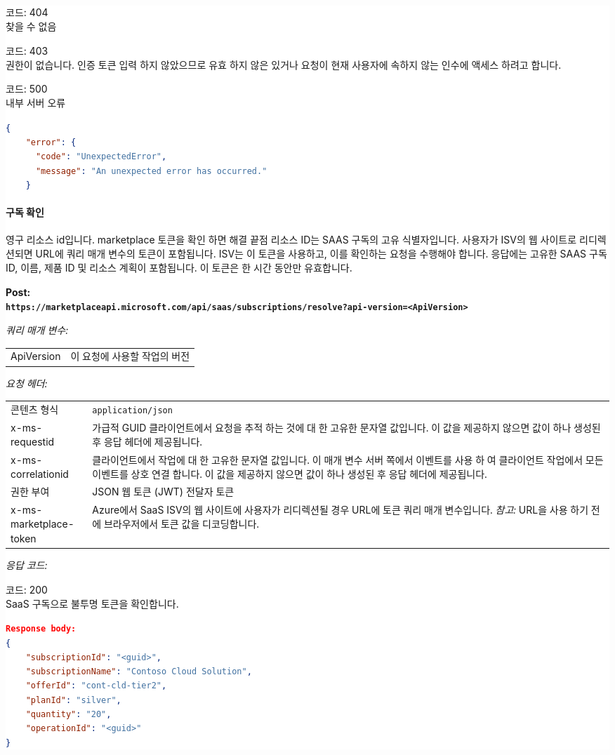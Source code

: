코드: 404<br>
찾을 수 없음<br> 

코드: 403<br>
권한이 없습니다. 인증 토큰 입력 하지 않았으므로 유효 하지 않은 있거나 요청이 현재 사용자에 속하지 않는 인수에 액세스 하려고 합니다. <br> 

코드: 500<br>
내부 서버 오류<br>

```json
{ 
    "error": { 
      "code": "UnexpectedError", 
      "message": "An unexpected error has occurred." 
    } 
```

#### <a name="resolve-a-subscription"></a>구독 확인 

영구 리소스 id입니다. marketplace 토큰을 확인 하면 해결 끝점 리소스 ID는 SAAS 구독의 고유 식별자입니다.  사용자가 ISV의 웹 사이트로 리디렉션되면 URL에 쿼리 매개 변수의 토큰이 포함됩니다. ISV는 이 토큰을 사용하고, 이를 확인하는 요청을 수행해야 합니다. 응답에는 고유한 SAAS 구독 ID, 이름, 제품 ID 및 리소스 계획이 포함됩니다. 이 토큰은 한 시간 동안만 유효합니다. 

**Post:<br> `https://marketplaceapi.microsoft.com/api/saas/subscriptions/resolve?api-version=<ApiVersion>`**

*쿼리 매개 변수:*

|                    |                   |
|  ---------------   |  ---------------  |
|  ApiVersion        |  이 요청에 사용할 작업의 버전  |

*요청 헤더:*
 
|                    |                   |
|  ---------------   |  ---------------  |
|  콘텐츠 형식      | `application/json` |
|  x-ms-requestid    |  가급적 GUID 클라이언트에서 요청을 추적 하는 것에 대 한 고유한 문자열 값입니다. 이 값을 제공하지 않으면 값이 하나 생성된 후 응답 헤더에 제공됩니다. |
|  x-ms-correlationid |  클라이언트에서 작업에 대 한 고유한 문자열 값입니다. 이 매개 변수 서버 쪽에서 이벤트를 사용 하 여 클라이언트 작업에서 모든 이벤트를 상호 연결 합니다. 이 값을 제공하지 않으면 값이 하나 생성된 후 응답 헤더에 제공됩니다.  |
|  권한 부여     |  JSON 웹 토큰 (JWT) 전달자 토큰  |
|  x-ms-marketplace-token  |  Azure에서 SaaS ISV의 웹 사이트에 사용자가 리디렉션될 경우 URL에 토큰 쿼리 매개 변수입니다. *참고:* URL을 사용 하기 전에 브라우저에서 토큰 값을 디코딩합니다. |

*응답 코드:*

코드: 200<br>
SaaS 구독으로 불투명 토큰을 확인합니다.<br>

```json
Response body:
{
    "subscriptionId": "<guid>",  
    "subscriptionName": "Contoso Cloud Solution",
    "offerId": "cont-cld-tier2",
    "planId": "silver",
    "quantity": "20",
    "operationId": "<guid>"  
}
```
